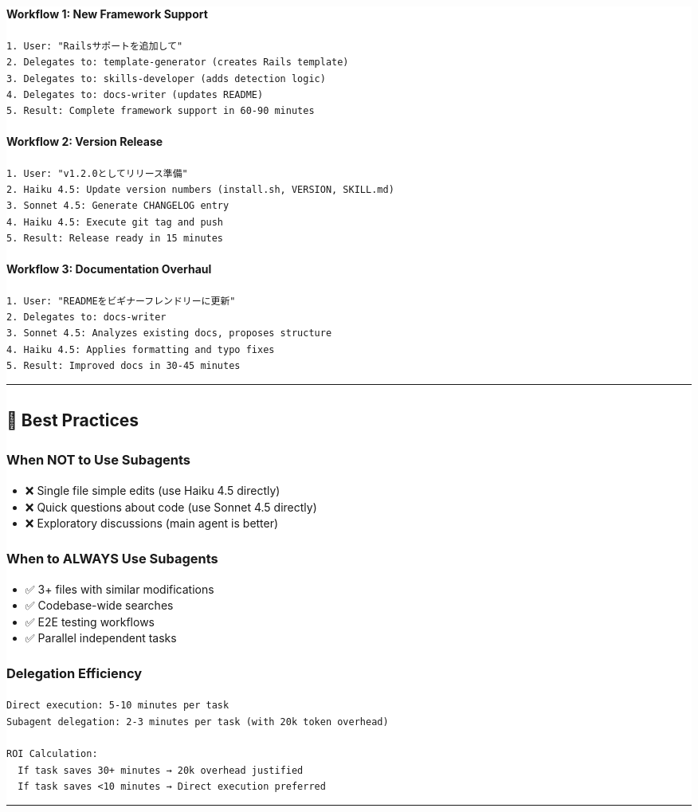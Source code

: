 #### Workflow 1: New Framework Support
```
1. User: "Railsサポートを追加して"
2. Delegates to: template-generator (creates Rails template)
3. Delegates to: skills-developer (adds detection logic)
4. Delegates to: docs-writer (updates README)
5. Result: Complete framework support in 60-90 minutes
```

#### Workflow 2: Version Release
```
1. User: "v1.2.0としてリリース準備"
2. Haiku 4.5: Update version numbers (install.sh, VERSION, SKILL.md)
3. Sonnet 4.5: Generate CHANGELOG entry
4. Haiku 4.5: Execute git tag and push
5. Result: Release ready in 15 minutes
```

#### Workflow 3: Documentation Overhaul
```
1. User: "READMEをビギナーフレンドリーに更新"
2. Delegates to: docs-writer
3. Sonnet 4.5: Analyzes existing docs, proposes structure
4. Haiku 4.5: Applies formatting and typo fixes
5. Result: Improved docs in 30-45 minutes
```

---

## 🎯 Best Practices

### When NOT to Use Subagents
- ❌ Single file simple edits (use Haiku 4.5 directly)
- ❌ Quick questions about code (use Sonnet 4.5 directly)
- ❌ Exploratory discussions (main agent is better)

### When to ALWAYS Use Subagents
- ✅ 3+ files with similar modifications
- ✅ Codebase-wide searches
- ✅ E2E testing workflows
- ✅ Parallel independent tasks

### Delegation Efficiency
```
Direct execution: 5-10 minutes per task
Subagent delegation: 2-3 minutes per task (with 20k token overhead)

ROI Calculation:
  If task saves 30+ minutes → 20k overhead justified
  If task saves <10 minutes → Direct execution preferred
```

---